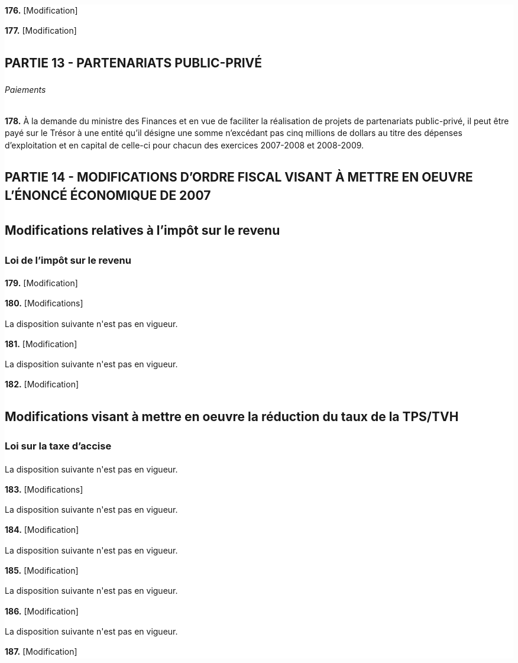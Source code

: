 **176.** [Modification]

**177.** [Modification]

## PARTIE 13 - PARTENARIATS PUBLIC-PRIVÉ

###### Paiements

**178.** À la demande du ministre des Finances et en vue de faciliter la réalisation de projets de partenariats public-privé, il peut être payé sur le Trésor à une entité qu’il désigne une somme n’excédant pas cinq millions de dollars au titre des dépenses d’exploitation et en capital de celle-ci pour chacun des exercices 2007-2008 et 2008-2009.

## PARTIE 14 - MODIFICATIONS D’ORDRE FISCAL VISANT À METTRE EN OEUVRE L’ÉNONCÉ ÉCONOMIQUE DE 2007

## Modifications relatives à l’impôt sur le revenu

### Loi de l’impôt sur le revenu

**179.** [Modification]

**180.** [Modifications]

La disposition suivante n'est pas en vigueur.

**181.** [Modification]

La disposition suivante n'est pas en vigueur.

**182.** [Modification]

## Modifications visant à mettre en oeuvre la réduction du taux de la TPS/TVH

### Loi sur la taxe d’accise

La disposition suivante n'est pas en vigueur.

**183.** [Modifications]

La disposition suivante n'est pas en vigueur.

**184.** [Modification]

La disposition suivante n'est pas en vigueur.

**185.** [Modification]

La disposition suivante n'est pas en vigueur.

**186.** [Modification]

La disposition suivante n'est pas en vigueur.

**187.** [Modification]
